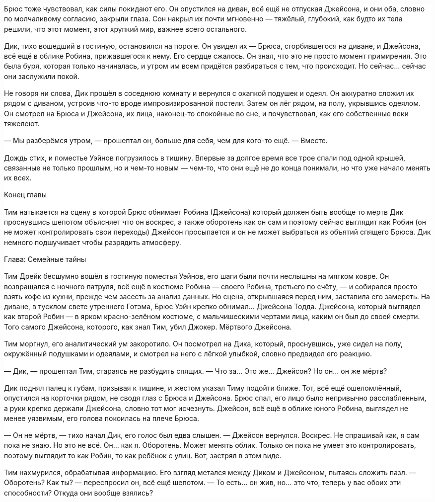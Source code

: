 Брюс тоже чувствовал, как силы покидают его. Он опустился на диван, всё ещё не отпуская Джейсона, и они оба, словно по молчаливому согласию, закрыли глаза. Сон накрыл их почти мгновенно — тяжёлый, глубокий, как будто их тела решили, что этот момент, этот хрупкий мир, важнее всего остального.

Дик, тихо вошедший в гостиную, остановился на пороге. Он увидел их — Брюса, сгорбившегося на диване, и Джейсона, всё ещё в облике Робина, прижавшегося к нему. Его сердце сжалось. Он знал, что это не просто момент примирения. Это была буря, которая только начиналась, и утром им всем придётся разбираться с тем, что происходит. Но сейчас… сейчас они заслужили покой.

Не говоря ни слова, Дик прошёл в соседнюю комнату и вернулся с охапкой подушек и одеял. Он аккуратно сложил их рядом с диваном, устроив что-то вроде импровизированной постели. Затем он лёг рядом, на полу, укрывшись одеялом. Он смотрел на Брюса и Джейсона, их лица, наконец-то спокойные во сне, и почувствовал, как его собственные веки тяжелеют.

— Мы разберёмся утром, — прошептал он, больше для себя, чем для кого-то ещё. — Вместе.

Дождь стих, и поместье Уэйнов погрузилось в тишину. Впервые за долгое время все трое спали под одной крышей, связанные не только прошлым, но и чем-то новым — чем-то, что они ещё не до конца понимали, но что уже начало менять их всех.

Конец главы

Тим натыкается на сцену в которой Брюс обнимает Робина (Джейсона) который должен быть вообще то мертв Дик проснувшись шепотом объясняет что он воскрес, а также оборотень как он сам и поэтому сейчас выглядит как Робин (он не может контролировать свои переходы) Джейсон просыпается и он не может выбраться из объятий спящего Брюса. Дик немного подшучивает чтобы разрядить атмосферу.

Глава: Семейные тайны

Тим Дрейк бесшумно вошёл в гостиную поместья Уэйнов, его шаги были почти неслышны на мягком ковре. Он возвращался с ночного патруля, всё ещё в костюме Робина — своего Робина, третьего по счёту, — и собирался просто взять кофе из кухни, прежде чем засесть за анализ данных. Но сцена, открывшаяся перед ним, заставила его замереть. На диване, в тусклом свете утреннего Готэма, Брюс Уэйн крепко обнимал… Джейсона Тодда. Джейсона, который выглядел как второй Робин — в ярком красно-зелёном костюме, с мальчишескими чертами лица, каким он был до своей смерти. Того самого Джейсона, которого, как знал Тим, убил Джокер. Мёртвого Джейсона.

Тим моргнул, его аналитический ум закоротило. Он посмотрел на Дика, который, проснувшись, уже сидел на полу, окружённый подушками и одеялами, и смотрел на него с лёгкой улыбкой, словно предвидел его реакцию.

— Дик, — прошептал Тим, стараясь не разбудить спящих. — Что за… Это же… Джейсон? Но он… он же мёртв?

Дик поднял палец к губам, призывая к тишине, и жестом указал Тиму подойти ближе. Тот, всё ещё ошеломлённый, опустился на корточки рядом, не сводя глаз с Брюса и Джейсона. Брюс спал, его лицо было непривычно расслабленным, а руки крепко держали Джейсона, словно тот мог исчезнуть. Джейсон, всё ещё в облике юного Робина, выглядел не менее уязвимым, его голова покоилась на плече Брюса.

— Он не мёртв, — тихо начал Дик, его голос был едва слышен. — Джейсон вернулся. Воскрес. Не спрашивай как, я сам пока не знаю. Но это не всё. Он… как я. Оборотень. Может менять облик. Только он пока не умеет это контролировать, поэтому выглядит то как Робин, то как ребёнок с улиц. Вот, застрял в этом виде.

Тим нахмурился, обрабатывая информацию. Его взгляд метался между Диком и Джейсоном, пытаясь сложить пазл. — Оборотень? Как ты? — переспросил он, всё ещё шепотом. — То есть… он жив, но… это что, теперь у вас обоих эти способности? Откуда они вообще взялись?
